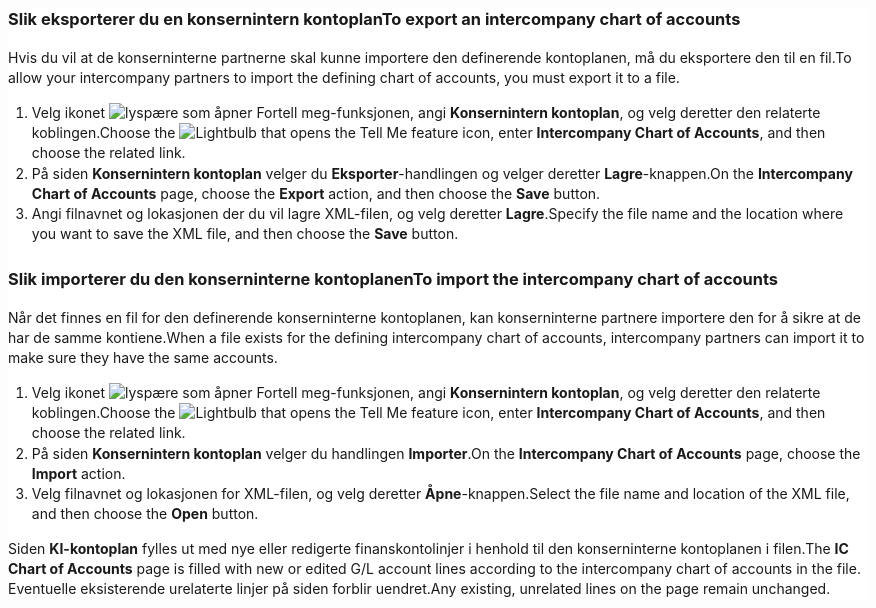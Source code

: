 ### <a name="to-export-an-intercompany-chart-of-accounts"></a><span data-ttu-id="23c4b-145">Slik eksporterer du en konsernintern kontoplan</span><span class="sxs-lookup"><span data-stu-id="23c4b-145">To export an intercompany chart of accounts</span></span>
<span data-ttu-id="23c4b-146">Hvis du vil at de konserninterne partnerne skal kunne importere den definerende kontoplanen, må du eksportere den til en fil.</span><span class="sxs-lookup"><span data-stu-id="23c4b-146">To allow your intercompany partners to import the defining chart of accounts, you must export it to a file.</span></span>      
1. <span data-ttu-id="23c4b-147">Velg ikonet ![lyspære som åpner Fortell meg-funksjonen](media/ui-search/search_small.png "Fortell hva du vil gjøre"), angi **Konsernintern kontoplan**, og velg deretter den relaterte koblingen.</span><span class="sxs-lookup"><span data-stu-id="23c4b-147">Choose the ![Lightbulb that opens the Tell Me feature](media/ui-search/search_small.png "Tell me what you want to do") icon, enter **Intercompany Chart of Accounts**, and then choose the related link.</span></span>
2. <span data-ttu-id="23c4b-148">På siden **Konsernintern kontoplan** velger du **Eksporter**-handlingen og velger deretter **Lagre**-knappen.</span><span class="sxs-lookup"><span data-stu-id="23c4b-148">On the **Intercompany Chart of Accounts** page, choose the **Export** action, and then choose the **Save** button.</span></span>
3. <span data-ttu-id="23c4b-149">Angi filnavnet og lokasjonen der du vil lagre XML-filen, og velg deretter **Lagre**.</span><span class="sxs-lookup"><span data-stu-id="23c4b-149">Specify the file name and the location where you want to save the XML file, and then choose the **Save** button.</span></span>  

### <a name="to-import-the-intercompany-chart-of-accounts"></a><span data-ttu-id="23c4b-150">Slik importerer du den konserninterne kontoplanen</span><span class="sxs-lookup"><span data-stu-id="23c4b-150">To import the intercompany chart of accounts</span></span>  
<span data-ttu-id="23c4b-151">Når det finnes en fil for den definerende konserninterne kontoplanen, kan konserninterne partnere importere den for å sikre at de har de samme kontiene.</span><span class="sxs-lookup"><span data-stu-id="23c4b-151">When a file exists for the defining intercompany chart of accounts, intercompany partners can import it to make sure they have the same accounts.</span></span>  
1. <span data-ttu-id="23c4b-152">Velg ikonet ![lyspære som åpner Fortell meg-funksjonen](media/ui-search/search_small.png "Fortell hva du vil gjøre"), angi **Konsernintern kontoplan**, og velg deretter den relaterte koblingen.</span><span class="sxs-lookup"><span data-stu-id="23c4b-152">Choose the ![Lightbulb that opens the Tell Me feature](media/ui-search/search_small.png "Tell me what you want to do") icon, enter **Intercompany Chart of Accounts**, and then choose the related link.</span></span>  
2. <span data-ttu-id="23c4b-153">På siden **Konsernintern kontoplan** velger du handlingen **Importer**.</span><span class="sxs-lookup"><span data-stu-id="23c4b-153">On the **Intercompany Chart of Accounts** page, choose the **Import** action.</span></span>  
3. <span data-ttu-id="23c4b-154">Velg filnavnet og lokasjonen for XML-filen, og velg deretter **Åpne**-knappen.</span><span class="sxs-lookup"><span data-stu-id="23c4b-154">Select the file name and location of the XML file, and then choose the **Open** button.</span></span>  

<span data-ttu-id="23c4b-155">Siden **KI-kontoplan** fylles ut med nye eller redigerte finanskontolinjer i henhold til den konserninterne kontoplanen i filen.</span><span class="sxs-lookup"><span data-stu-id="23c4b-155">The **IC Chart of Accounts** page is filled with new or edited G/L account lines according to the intercompany chart of accounts in the file.</span></span> <span data-ttu-id="23c4b-156">Eventuelle eksisterende urelaterte linjer på siden forblir uendret.</span><span class="sxs-lookup"><span data-stu-id="23c4b-156">Any existing, unrelated lines on the page remain unchanged.</span></span>
